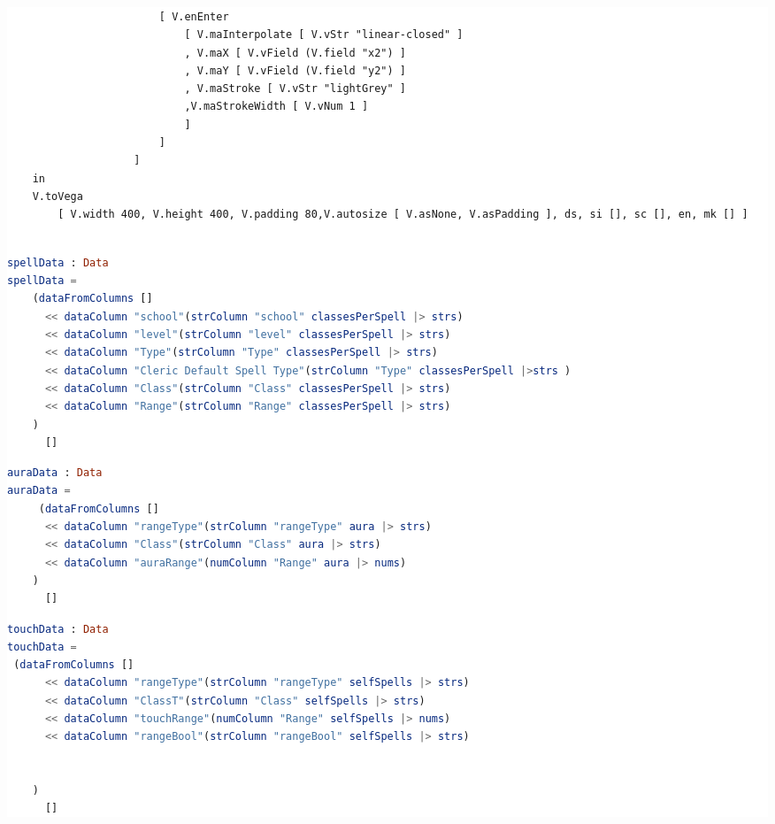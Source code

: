 ```elm{v}
                        [ V.enEnter
                            [ V.maInterpolate [ V.vStr "linear-closed" ]
                            , V.maX [ V.vField (V.field "x2") ]
                            , V.maY [ V.vField (V.field "y2") ]
                            , V.maStroke [ V.vStr "lightGrey" ]
                            ,V.maStrokeWidth [ V.vNum 1 ]
                            ]
                        ]
                    ]
    in
    V.toVega
        [ V.width 400, V.height 400, V.padding 80,V.autosize [ V.asNone, V.asPadding ], ds, si [], sc [], en, mk [] ]


```

```elm {l=hidden}
spellData : Data
spellData =
    (dataFromColumns []
      << dataColumn "school"(strColumn "school" classesPerSpell |> strs)
      << dataColumn "level"(strColumn "level" classesPerSpell |> strs)
      << dataColumn "Type"(strColumn "Type" classesPerSpell |> strs)
      << dataColumn "Cleric Default Spell Type"(strColumn "Type" classesPerSpell |>strs )
      << dataColumn "Class"(strColumn "Class" classesPerSpell |> strs)
      << dataColumn "Range"(strColumn "Range" classesPerSpell |> strs)
    )
      []
```

```elm {l=hidden}
auraData : Data
auraData =
     (dataFromColumns []
      << dataColumn "rangeType"(strColumn "rangeType" aura |> strs)
      << dataColumn "Class"(strColumn "Class" aura |> strs)
      << dataColumn "auraRange"(numColumn "Range" aura |> nums)
    )
      []
```

```elm {l=hidden}
touchData : Data
touchData =
 (dataFromColumns []
      << dataColumn "rangeType"(strColumn "rangeType" selfSpells |> strs)
      << dataColumn "ClassT"(strColumn "Class" selfSpells |> strs)
      << dataColumn "touchRange"(numColumn "Range" selfSpells |> nums)
      << dataColumn "rangeBool"(strColumn "rangeBool" selfSpells |> strs)


    )
      []
```
